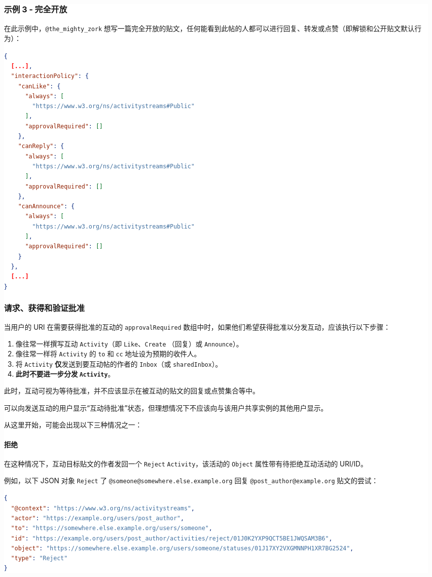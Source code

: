 ### 示例 3 - 完全开放

在此示例中，`@the_mighty_zork` 想写一篇完全开放的贴文，任何能看到此帖的人都可以进行回复、转发或点赞（即解锁和公开贴文默认行为）：

```json
{
  [...],
  "interactionPolicy": {
    "canLike": {
      "always": [
        "https://www.w3.org/ns/activitystreams#Public"
      ],
      "approvalRequired": []
    },
    "canReply": {
      "always": [
        "https://www.w3.org/ns/activitystreams#Public"
      ],
      "approvalRequired": []
    },
    "canAnnounce": {
      "always": [
        "https://www.w3.org/ns/activitystreams#Public"
      ],
      "approvalRequired": []
    }
  },
  [...]
}
```

### 请求、获得和验证批准

当用户的 URI 在需要获得批准的互动的 `approvalRequired` 数组中时，如果他们希望获得批准以分发互动，应该执行以下步骤：

1. 像往常一样撰写互动 `Activity`（即 `Like`、`Create` （回复）或 `Announce`）。
2. 像往常一样将 `Activity` 的 `to` 和 `cc` 地址设为预期的收件人。
3. 将 `Activity` **仅**发送到要互动帖的作者的 `Inbox`（或 `sharedInbox`）。
4. **此时不要进一步分发 `Activity`**。

此时，互动可视为等待批准，并不应该显示在被互动的贴文的回复或点赞集合等中。

可以向发送互动的用户显示“互动待批准”状态，但理想情况下不应该向与该用户共享实例的其他用户显示。

从这里开始，可能会出现以下三种情况之一：

#### 拒绝

在这种情况下，互动目标贴文的作者发回一个 `Reject` `Activity`，该活动的 `Object` 属性带有待拒绝互动活动的 URI/ID。

例如，以下 JSON 对象 `Reject` 了 `@someone@somewhere.else.example.org` 回复 `@post_author@example.org` 贴文的尝试：

```json
{
  "@context": "https://www.w3.org/ns/activitystreams",
  "actor": "https://example.org/users/post_author",
  "to": "https://somewhere.else.example.org/users/someone",
  "id": "https://example.org/users/post_author/activities/reject/01J0K2YXP9QCT5BE1JWQSAM3B6",
  "object": "https://somewhere.else.example.org/users/someone/statuses/01J17XY2VXGMNNPH1XR7BG2524",
  "type": "Reject"
}
```
